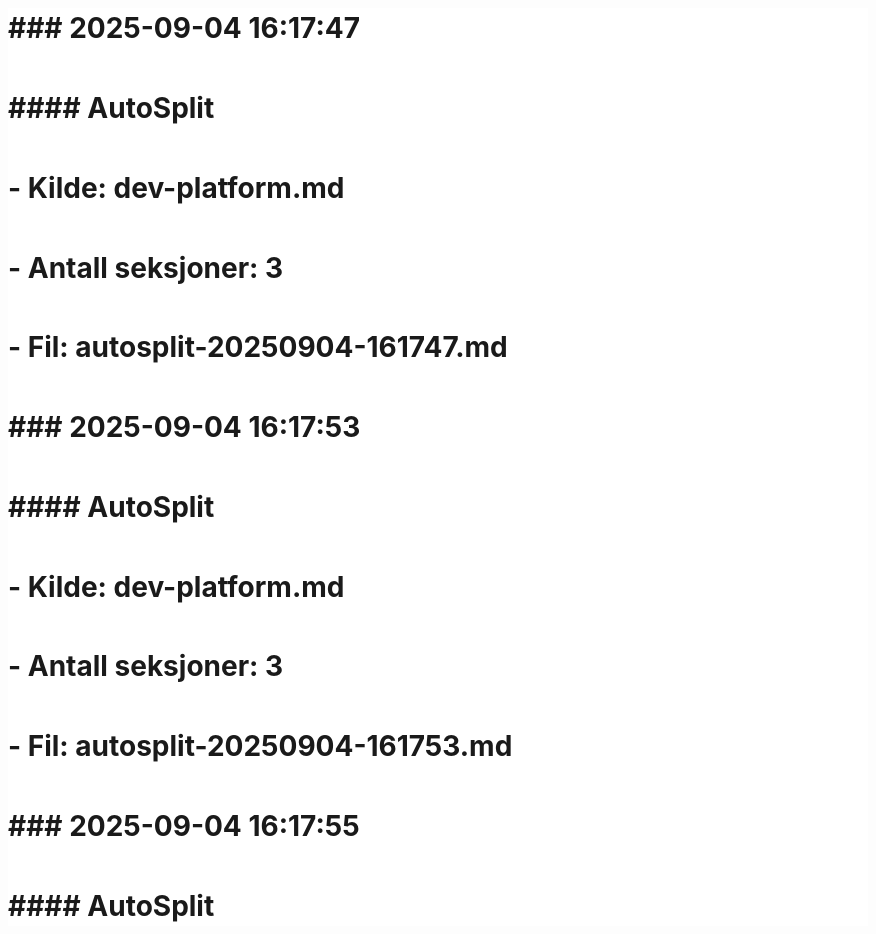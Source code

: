 #

# \### 2025-09-04 16:17:47

# \#### AutoSplit

# \- Kilde: dev-platform.md

# \- Antall seksjoner: 3

# \- Fil: autosplit-20250904-161747.md

#

#

#

#

# \### 2025-09-04 16:17:53

# \#### AutoSplit

# \- Kilde: dev-platform.md

# \- Antall seksjoner: 3

# \- Fil: autosplit-20250904-161753.md

#

#

#

#

# \### 2025-09-04 16:17:55

# \#### AutoSplit

